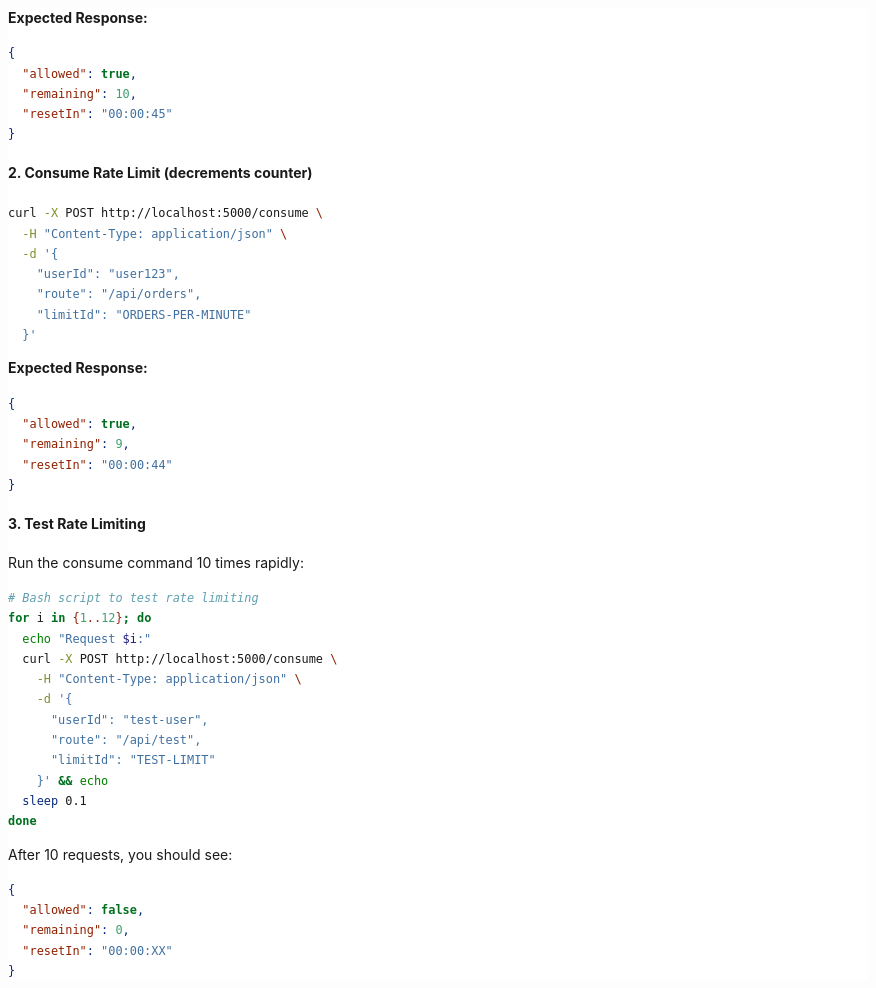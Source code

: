 **Expected Response:**
```json
{
  "allowed": true,
  "remaining": 10,
  "resetIn": "00:00:45"
}
```

#### 2. Consume Rate Limit (decrements counter)

```bash
curl -X POST http://localhost:5000/consume \
  -H "Content-Type: application/json" \
  -d '{
    "userId": "user123",
    "route": "/api/orders",
    "limitId": "ORDERS-PER-MINUTE"
  }'
```

**Expected Response:**
```json
{
  "allowed": true,
  "remaining": 9,
  "resetIn": "00:00:44"
}
```

#### 3. Test Rate Limiting

Run the consume command 10 times rapidly:

```bash
# Bash script to test rate limiting
for i in {1..12}; do
  echo "Request $i:"
  curl -X POST http://localhost:5000/consume \
    -H "Content-Type: application/json" \
    -d '{
      "userId": "test-user",
      "route": "/api/test",
      "limitId": "TEST-LIMIT"
    }' && echo
  sleep 0.1
done
```

After 10 requests, you should see:
```json
{
  "allowed": false,
  "remaining": 0,
  "resetIn": "00:00:XX"
}
```
